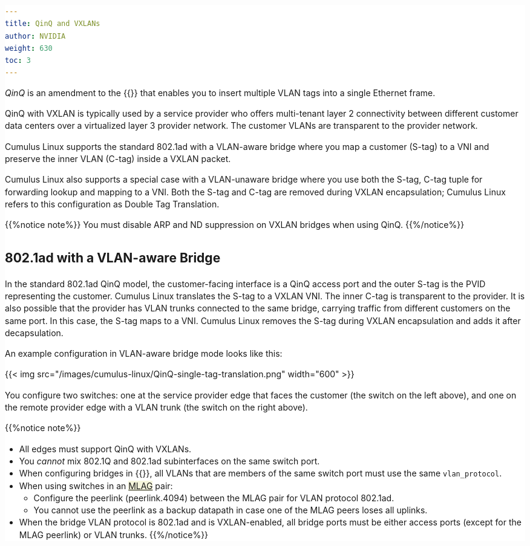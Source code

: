 ```yaml
---
title: QinQ and VXLANs
author: NVIDIA
weight: 630
toc: 3
---
```

*QinQ* is an amendment to the {{<exlink url="http://www.ieee802.org/1/pages/802.1Q.html" text="IEEE 802.1Q specification">}} that enables you to insert multiple VLAN tags into a single Ethernet frame.

QinQ with VXLAN is typically used by a service provider who offers multi-tenant layer 2 connectivity between different customer data centers over a virtualized layer 3 provider network.  The customer VLANs are transparent to the provider network.

Cumulus Linux supports the standard 802.1ad with a VLAN-aware bridge where you map a customer (S-tag) to a VNI and preserve the inner VLAN (C-tag) inside a VXLAN packet.

Cumulus Linux also supports a special case with a VLAN-unaware bridge where you use both the S-tag, C-tag tuple for forwarding lookup and mapping to a VNI. Both the S-tag and C-tag are removed during VXLAN encapsulation; Cumulus Linux refers to this configuration as Double Tag Translation.

{{%notice note%}}
You must disable ARP and ND suppression on VXLAN bridges when using QinQ.
{{%/notice%}}

## 802.1ad with a VLAN-aware Bridge

In the standard 802.1ad QinQ model, the customer-facing interface is a QinQ access port and the outer S-tag is the PVID representing the customer. Cumulus Linux translates the S-tag to a VXLAN VNI. The inner C-tag is transparent to the provider. It is also possible that the provider has VLAN trunks connected to the same bridge, carrying traffic from different customers on the same port. In this case, the S-tag maps to a VNI. Cumulus Linux removes the S-tag during VXLAN encapsulation and adds it after decapsulation.

An example configuration in VLAN-aware bridge mode looks like this:

{{< img src="/images/cumulus-linux/QinQ-single-tag-translation.png" width="600" >}}

You configure two switches: one at the service provider edge that faces the customer (the switch on the left above), and one on the remote provider edge with a VLAN trunk (the switch on the right above).

{{%notice note%}}
- All edges must support QinQ with VXLANs.
- You *cannot* mix 802.1Q and 802.1ad subinterfaces on the same switch port.
- When configuring bridges in {{<link url="Traditional-Bridge-Mode" text="traditional mode">}}, all VLANs that are members of the same switch port must use the same `vlan_protocol`.
- When using switches in an <span style="background-color:#F5F5DC">[MLAG](## "Multi-chassis Link Aggregation")</span> pair:
  - Configure the peerlink (peerlink.4094) between the MLAG pair for VLAN protocol 802.1ad.
  - You cannot use the peerlink as a backup datapath in case one of the MLAG peers loses all uplinks.
- When the bridge VLAN protocol is 802.1ad and is VXLAN-enabled, all bridge ports must be either access ports (except for the MLAG peerlink) or VLAN trunks.
{{%/notice%}}
